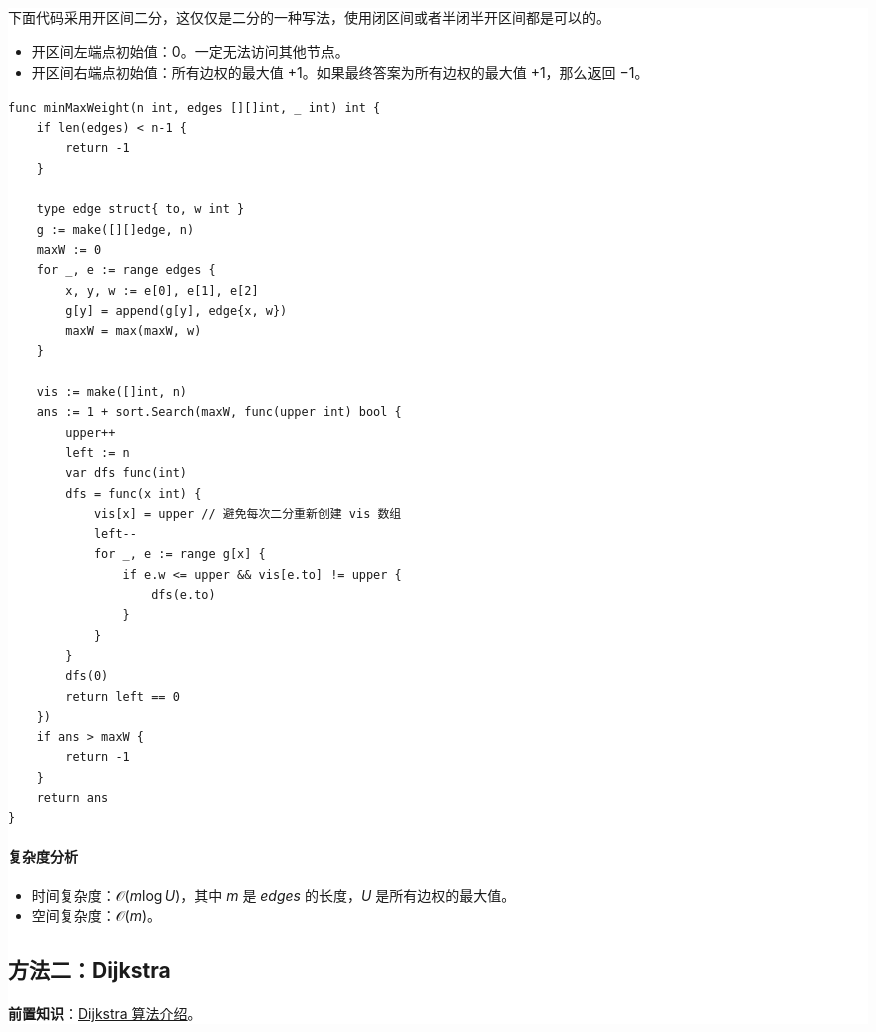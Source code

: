 下面代码采用开区间二分，这仅仅是二分的一种写法，使用闭区间或者半闭半开区间都是可以的。

- 开区间左端点初始值：$0$。一定无法访问其他节点。
- 开区间右端点初始值：所有边权的最大值 $+1$。如果最终答案为所有边权的最大值 $+1$，那么返回 $-1$。

```
func minMaxWeight(n int, edges [][]int, _ int) int {
	if len(edges) < n-1 {
		return -1
	}

	type edge struct{ to, w int }
	g := make([][]edge, n)
	maxW := 0
	for _, e := range edges {
		x, y, w := e[0], e[1], e[2]
		g[y] = append(g[y], edge{x, w})
		maxW = max(maxW, w)
	}

	vis := make([]int, n)
	ans := 1 + sort.Search(maxW, func(upper int) bool {
		upper++
		left := n
		var dfs func(int)
		dfs = func(x int) {
			vis[x] = upper // 避免每次二分重新创建 vis 数组
			left--
			for _, e := range g[x] {
				if e.w <= upper && vis[e.to] != upper {
					dfs(e.to)
				}
			}
		}
		dfs(0)
		return left == 0
	})
	if ans > maxW {
		return -1
	}
	return ans
}
```

#### 复杂度分析

- 时间复杂度：$\mathcal{O}(m\log U)$，其中 $m$ 是 $\textit{edges}$ 的长度，$U$ 是所有边权的最大值。
- 空间复杂度：$\mathcal{O}(m)$。

## 方法二：Dijkstra

**前置知识**：[Dijkstra 算法介绍](https://leetcode.cn/problems/network-delay-time/solution/liang-chong-dijkstra-xie-fa-fu-ti-dan-py-ooe8/)。
